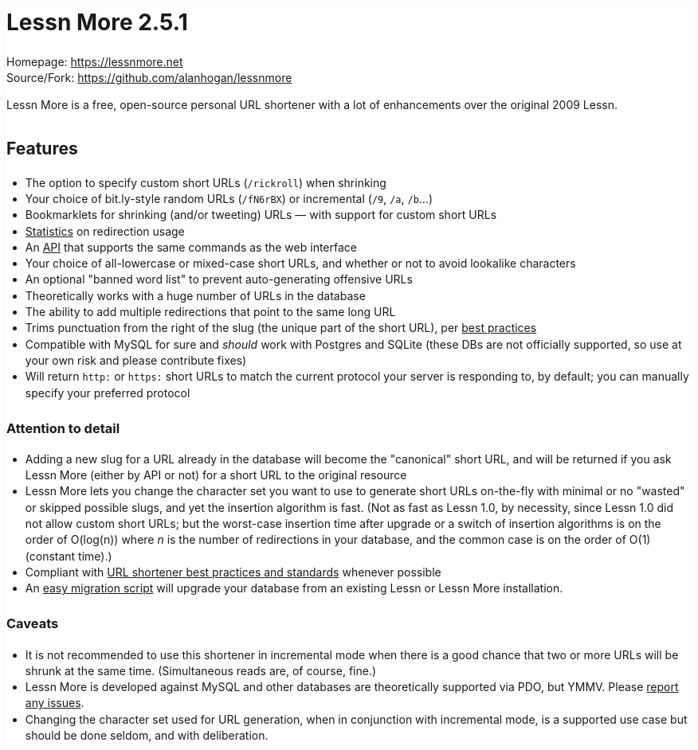 Lessn More 2.5.1
================

Homepage: <https://lessnmore.net>   
Source/Fork: <https://github.com/alanhogan/lessnmore>

Lessn More is a free, open-source personal URL shortener with a lot of enhancements over the original 2009 Lessn.

## Features

*	The option to specify custom short URLs (`/rickroll`) when shrinking
*	Your choice of bit.ly-style random URLs (`/fN6rBX`) or incremental (`/9`, `/a`, `/b`…)
*	Bookmarklets for shrinking (and/or tweeting) URLs — with support for custom short URLs
*	[Statistics][statsimg] on redirection usage
*	An [API][] that supports the same commands as the web interface
*	Your choice of all-lowercase or mixed-case short URLs, and whether or not to avoid lookalike characters
*	An optional "banned word list" to prevent auto-generating offensive URLs
*	Theoretically works with a huge number of URLs in the database
*	The ability to add multiple redirections that point to the same long URL
*	Trims punctuation from the right of the slug (the unique part of the short URL), per [best practices][bestp]
*	Compatible with MySQL for sure and _should_ work with Postgres and SQLite (these DBs are not officially supported, so use at your own risk and please contribute fixes)
*	Will return `http:` or `https:` short URLs to match the current protocol your server
	is responding to, by default; you can manually specify your preferred protocol

### Attention to detail

*	Adding a new slug for a URL already in the database will become the "canonical"
	short URL, and will be returned if you ask Lessn More (either by API or not)
	for a short URL to the original resource
*	Lessn More lets you change the character set you want to use
	to generate short URLs on-the-fly with minimal or no "wasted" or
	skipped possible slugs, and yet the insertion algorithm
	is fast. (Not as fast as Lessn 1.0, by necessity, since Lessn 1.0 did not allow
	custom short URLs; but the worst-case insertion time after
	upgrade or a switch of insertion algorithms is on the order of O(log(n)) where
	<var>n</var> is the number of redirections in your database, and the common case is
	on the order of O(1) (constant time).)
*	Compliant with [URL shortener best practices and standards][bestp]
	whenever possible
*	An [easy migration script](https://lessnmore.net/images/installation-script-screen-shot.png) will upgrade your database
	from an existing Lessn or Lessn More installation.

### Caveats

*	It is not recommended to use this shortener in incremental mode
	when there is a good chance that two or more URLs
	will be shrunk at the same time. (Simultaneous reads are, of course, fine.)
*	Lessn More is developed against MySQL and other databases are theoretically supported
	via PDO, but YMMV. Please [report any issues][issues].
*	Changing the character set used for URL generation, when in conjunction with incremental mode,
	is a supported use case but should be done seldom, and with deliberation.


[markdn]:  http://bit.ly/mkdnsyntax   "This document is written in Markdown."
[convert]: http://tinyurl.com/mkdnwmd "Markdown editor with instant HTML preview"
[bestp]:   https://alanhogan.com/tips/rel-shortlink-for-short-urls "Everything you need to know about rel-shortlink and short URLs"
[issues]:  https://github.com/alanhogan/lessnmore/issues "Bugs & Issues on GitHub"
[API]:     https://lessnmore.net/api "Lessn More API documentation"
[statsimg]: https://lessnmore.net/images/stats-this-week-lessn-more.png
[with-nginx]: http://mckelvaney.co.uk/blog/2013/04/30/deploying-lessn-more-with-nginx-and-try-files/
[#7]: https://github.com/alanhogan/lessnmore/issues/7